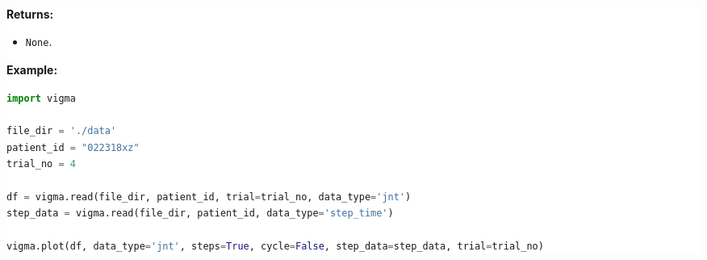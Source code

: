 **Returns:**
- `None`.

**Example:**

```Python
import vigma

file_dir = './data'
patient_id = "022318xz"
trial_no = 4

df = vigma.read(file_dir, patient_id, trial=trial_no, data_type='jnt')
step_data = vigma.read(file_dir, patient_id, data_type='step_time')

vigma.plot(df, data_type='jnt', steps=True, cycle=False, step_data=step_data, trial=trial_no)
```



